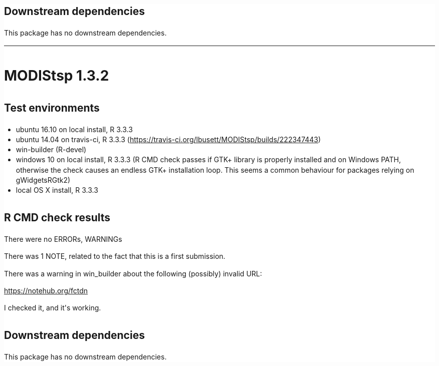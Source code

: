 ## Downstream dependencies

This package has no downstream dependencies.

--------------------------------------------------------------------------------
MODIStsp 1.3.2
==============

## Test environments
* ubuntu 16.10 on local install, R 3.3.3
* ubuntu 14.04 on travis-ci, R 3.3.3 (https://travis-ci.org/lbusett/MODIStsp/builds/222347443)
* win-builder (R-devel)
* windows 10 on local install, R 3.3.3 (R CMD check passes if GTK+ library is
  properly installed and on Windows PATH, otherwise the check causes an endless
  GTK+ installation loop. This seems a common behaviour for packages relying on 
  gWidgetsRGtk2)
* local OS X install, R 3.3.3

## R CMD check results

There were no ERRORs, WARNINGs 

There was 1 NOTE, related to the fact that this is a first submission.

There was a warning in win_builder about the following (possibly) invalid URL:

https://notehub.org/fctdn

I checked it, and it's working.

## Downstream dependencies

This package has no downstream dependencies.

